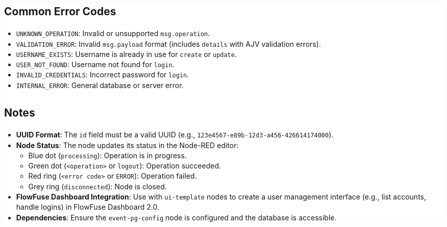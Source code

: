 ## Common Error Codes
- `UNKNOWN_OPERATION`: Invalid or unsupported `msg.operation`.
- `VALIDATION_ERROR`: Invalid `msg.payload` format (includes `details` with AJV validation errors).
- `USERNAME_EXISTS`: Username is already in use for `create` or `update`.
- `USER_NOT_FOUND`: Username not found for `login`.
- `INVALID_CREDENTIALS`: Incorrect password for `login`.
- `INTERNAL_ERROR`: General database or server error.

## Notes
- **UUID Format**: The `id` field must be a valid UUID (e.g., `123e4567-e89b-12d3-a456-426614174000`).
- **Node Status**: The node updates its status in the Node-RED editor:
    - Blue dot (`processing`): Operation is in progress.
    - Green dot (`<operation>` or `logout`): Operation succeeded.
    - Red ring (`<error code>` or `ERROR`): Operation failed.
    - Grey ring (`disconnected`): Node is closed.
- **FlowFuse Dashboard Integration**: Use with `ui-template` nodes to create a user management interface (e.g., list accounts, handle logins) in FlowFuse Dashboard 2.0.
- **Dependencies**: Ensure the `event-pg-config` node is configured and the database is accessible.